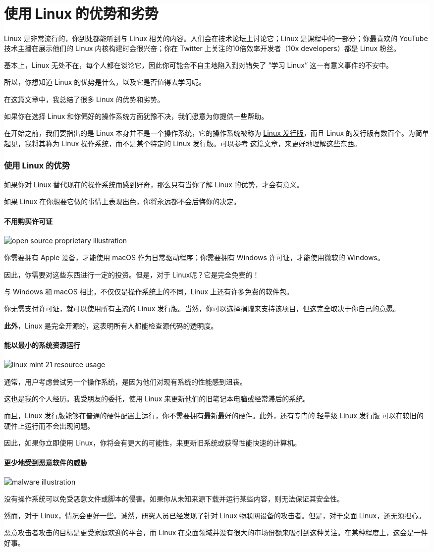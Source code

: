 [#]: subject: "Advantages and Disadvantages of Using Linux"
[#]: via: "https://itsfoss.com/advantages-linux/"
[#]: author: "Ankush Das https://itsfoss.com/author/ankush/"
[#]: collector: "lkxed"
[#]: translator: "chai001125"
[#]: reviewer: " "
[#]: publisher: " "
[#]: url: " "

使用 Linux 的优势和劣势
======

Linux 是非常流行的，你到处都能听到与 Linux 相关的内容。人们会在技术论坛上讨论它；Linux 是课程中的一部分；你最喜欢的 YouTube 技术主播在展示他们的 Linux 内核构建时会很兴奋；你在 Twitter 上关注的10倍效率开发者（10x developers）都是 Linux 粉丝。

基本上，Linux 无处不在，每个人都在谈论它，因此你可能会不自主地陷入到对错失了 “学习 Linux” 这一有意义事件的不安中。

所以，你想知道 Linux 的优势是什么，以及它是否值得去学习呢。

在这篇文章中，我总结了很多 Linux 的优势和劣势。

如果你在选择 Linux 和你偏好的操作系统方面犹豫不决，我们愿意为你提供一些帮助。

在开始之前，我们要指出的是 Linux 本身并不是一个操作系统，它的操作系统被称为 [Linux 发行版][1]，而且 Linux 的发行版有数百个。为简单起见，我将其称为 Linux 操作系统，而不是某个特定的 Linux 发行版。可以参考 [这篇文章][2]，来更好地理解这些东西。

### 使用 Linux 的优势

如果你对 Linux 替代现在的操作系统而感到好奇，那么只有当你了解 Linux 的优势，才会有意义。

如果 Linux 在你想要它做的事情上表现出色，你将永远都不会后悔你的决定。

#### 不用购买许可证

![open source proprietary illustration][3]

你需要拥有 Apple 设备，才能使用 macOS 作为日常驱动程序；你需要拥有 Windows 许可证，才能使用微软的 Windows。

因此，你需要对这些东西进行一定的投资。但是，对于 Linux呢？它是完全免费的！

与 Windows 和 macOS 相比，不仅仅是操作系统上的不同，Linux 上还有许多免费的软件包。

你无需支付许可证，就可以使用所有主流的 Linux 发行版。当然，你可以选择捐赠来支持该项目，但这完全取决于你自己的意愿。

**此外**，Linux 是完全开源的，这表明所有人都能检查源代码的透明度。

#### 能以最小的系统资源运行

![linux mint 21 resource usage][4]

通常，用户考虑尝试另一个操作系统，是因为他们对现有系统的性能感到沮丧。

这也是我的个人经历。我受朋友的委托，使用 Linux 来更新他们的旧笔记本电脑或经常滞后的系统。

而且，Linux 发行版能够在普通的硬件配置上运行，你不需要拥有最新最好的硬件。此外，还有专门的 [轻量级 Linux 发行版][5] 可以在较旧的硬件上运行而不会出现问题。

因此，如果你立即使用 Linux，你将会有更大的可能性，来更新旧系统或获得性能快速的计算机。

#### 更少地受到恶意软件的威胁

![malware illustration][6]

没有操作系统可以免受恶意文件或脚本的侵害。如果你从未知来源下载并运行某些内容，则无法保证其安全性。

然而，对于 Linux，情况会更好一些。诚然，研究人员已经发现了针对 Linux 物联网设备的攻击者。但是，对于桌面 Linux，还无须担心。

恶意攻击者攻击的目标是更受家庭欢迎的平台，而 Linux 在桌面领域并没有很大的市场份额来吸引到这种关注。在某种程度上，这会是一件好事。


[a]: https://itsfoss.com/author/ankush/
[b]: https://github.com/lkxed
[1]: https://itsfoss.com/what-is-linux/
[2]: https://itsfoss.com/what-is-linux/
[3]: https://itsfoss.com/wp-content/uploads/2022/08/open-source-proprietary-illustration.jpg
[4]: https://itsfoss.com/wp-content/uploads/2022/08/linux-mint-21-resource-usage.jpg
[5]: https://itsfoss.com/lightweight-linux-beginners/
[6]: https://itsfoss.com/wp-content/uploads/2022/09/malware-illustration.jpg
[7]: https://itsfoss.com/wp-content/uploads/2022/08/pop-os-screenshot-2022.png
[8]: https://itsfoss.com/wp-content/uploads/2022/09/customization-reddit-unixporn.jpg
[9]: https://www.reddit.com/r/unixporn/comments/wzu5nl/plasma_cscx2n/
[10]: https://itsfoss.com/kde-customization/
[11]: https://itsfoss.com/best-linux-docks/
[12]: https://itsfoss.com/beautiful-linux-distributions/
[13]: https://itsfoss.com/wp-content/uploads/2022/09/job-illustration.jpg
[14]: https://itsfoss.com/wp-content/uploads/2022/09/privacy-windows.webp
[15]: https://itsfoss.com/raspberry-pi-alternatives/
[16]: https://itsfoss.com/wp-content/uploads/2022/09/too-much-learn-illustration.jpg
[17]: https://itsfoss.com/mac-linux-difference/
[18]: https://itsfoss.com/best-linux-beginners/
[19]: https://itsfoss.com/wp-content/uploads/2017/09/linux-desktop-market-share.jpg
[20]: https://itsfoss.com/linux-market-share/
[21]: https://itsfoss.com/wp-content/uploads/2022/08/gaming-illustration.jpg
[22]: https://itsfoss.com/linux-gaming-guide/
[23]: https://itsfoss.com/why-linux-virtual-machine/